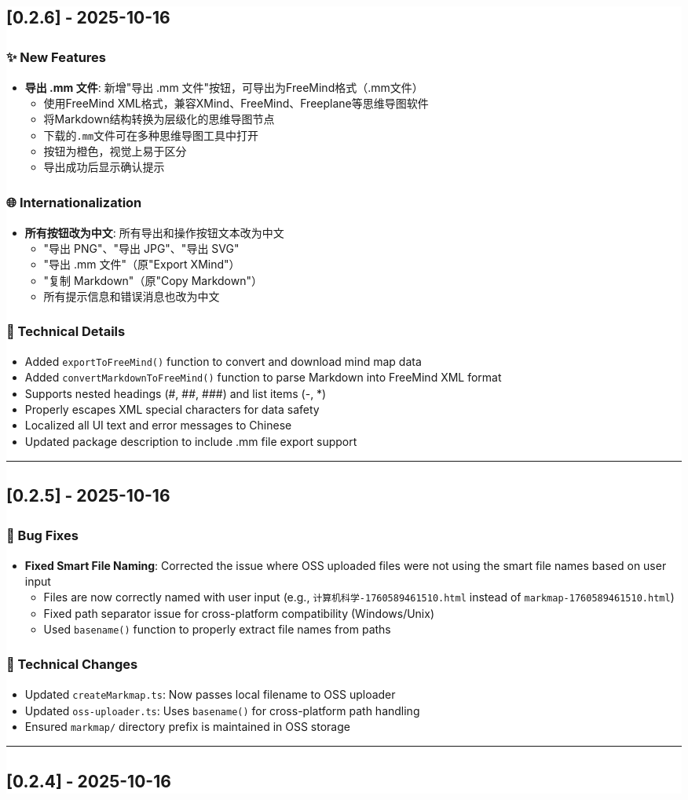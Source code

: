 
## [0.2.6] - 2025-10-16

### ✨ New Features

- **导出 .mm 文件**: 新增"导出 .mm 文件"按钮，可导出为FreeMind格式（.mm文件）
  - 使用FreeMind XML格式，兼容XMind、FreeMind、Freeplane等思维导图软件
  - 将Markdown结构转换为层级化的思维导图节点
  - 下载的`.mm`文件可在多种思维导图工具中打开
  - 按钮为橙色，视觉上易于区分
  - 导出成功后显示确认提示

### 🌐 Internationalization

- **所有按钮改为中文**: 所有导出和操作按钮文本改为中文
  - "导出 PNG"、"导出 JPG"、"导出 SVG"
  - "导出 .mm 文件"（原"Export XMind"）
  - "复制 Markdown"（原"Copy Markdown"）
  - 所有提示信息和错误消息也改为中文

### 🔧 Technical Details

- Added `exportToFreeMind()` function to convert and download mind map data
- Added `convertMarkdownToFreeMind()` function to parse Markdown into FreeMind XML format
- Supports nested headings (#, ##, ###) and list items (-, \*)
- Properly escapes XML special characters for data safety
- Localized all UI text and error messages to Chinese
- Updated package description to include .mm file export support

---

## [0.2.5] - 2025-10-16

### 🐛 Bug Fixes

- **Fixed Smart File Naming**: Corrected the issue where OSS uploaded files were not using the smart file names based on user input
  - Files are now correctly named with user input (e.g., `计算机科学-1760589461510.html` instead of `markmap-1760589461510.html`)
  - Fixed path separator issue for cross-platform compatibility (Windows/Unix)
  - Used `basename()` function to properly extract file names from paths

### 🔧 Technical Changes

- Updated `createMarkmap.ts`: Now passes local filename to OSS uploader
- Updated `oss-uploader.ts`: Uses `basename()` for cross-platform path handling
- Ensured `markmap/` directory prefix is maintained in OSS storage

---

## [0.2.4] - 2025-10-16
